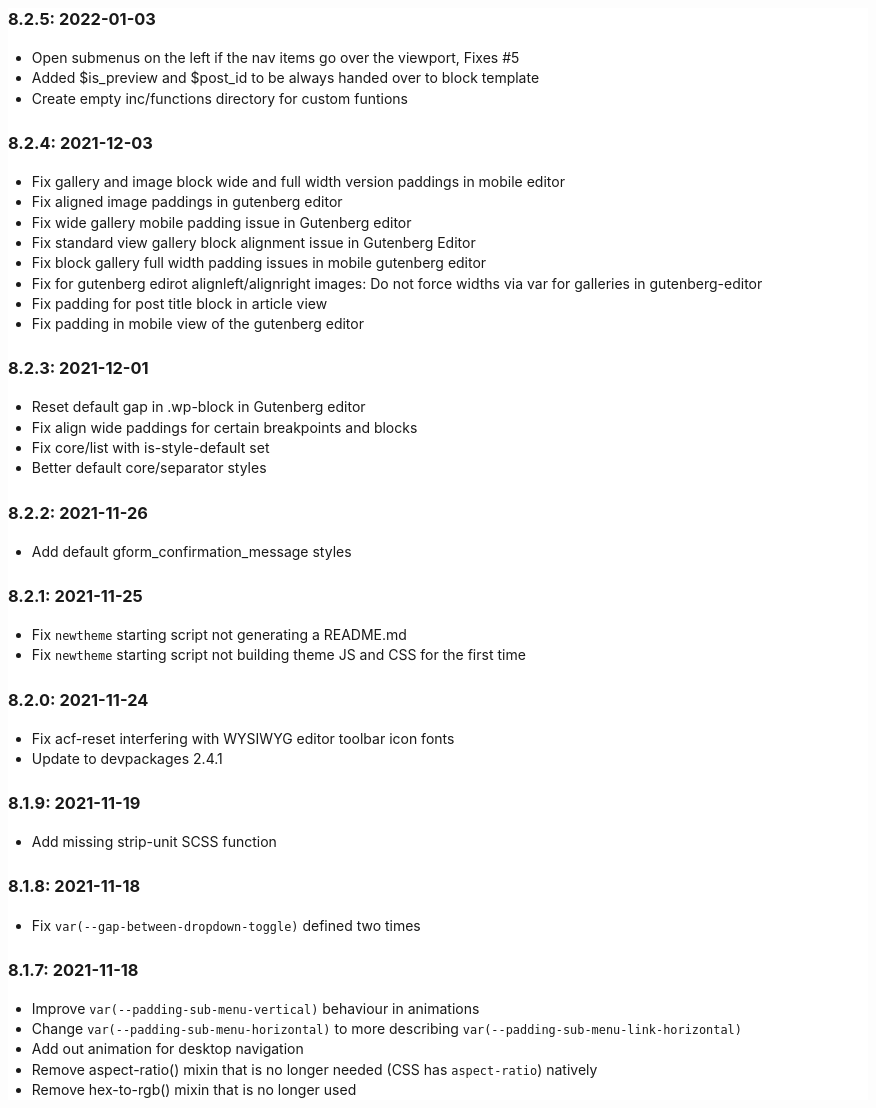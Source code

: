 ### 8.2.5: 2022-01-03

* Open submenus on the left if the nav items go over the viewport, Fixes #5
* Added $is_preview and $post_id to be always handed over to block template
* Create empty inc/functions directory for custom funtions

### 8.2.4: 2021-12-03

* Fix gallery and image block wide and full width version paddings in mobile editor
* Fix aligned image paddings in gutenberg editor
* Fix wide gallery mobile padding issue in Gutenberg editor
* Fix standard view gallery block alignment issue in Gutenberg Editor
* Fix block gallery full width padding issues in mobile gutenberg editor
* Fix for gutenberg edirot alignleft/alignright images: Do not force widths via var for galleries in gutenberg-editor
* Fix padding for post title block in article view
* Fix padding in mobile view of the gutenberg editor

### 8.2.3: 2021-12-01

* Reset default gap in .wp-block in Gutenberg editor
* Fix align wide paddings for certain breakpoints and blocks
* Fix core/list with is-style-default set
* Better default core/separator styles

### 8.2.2: 2021-11-26

* Add default gform_confirmation_message styles

### 8.2.1: 2021-11-25

* Fix `newtheme` starting script not generating a README.md
* Fix `newtheme` starting script not building theme JS and CSS for the first time

### 8.2.0: 2021-11-24

* Fix acf-reset interfering with WYSIWYG editor toolbar icon fonts
* Update to devpackages 2.4.1

### 8.1.9: 2021-11-19

* Add missing strip-unit SCSS function

### 8.1.8: 2021-11-18

* Fix `var(--gap-between-dropdown-toggle)` defined two times

### 8.1.7: 2021-11-18

* Improve `var(--padding-sub-menu-vertical)` behaviour in animations
* Change `var(--padding-sub-menu-horizontal)` to more describing `var(--padding-sub-menu-link-horizontal)`
* Add out animation for desktop navigation
* Remove aspect-ratio() mixin that is no longer needed (CSS has `aspect-ratio`) natively
* Remove hex-to-rgb() mixin that is no longer used
